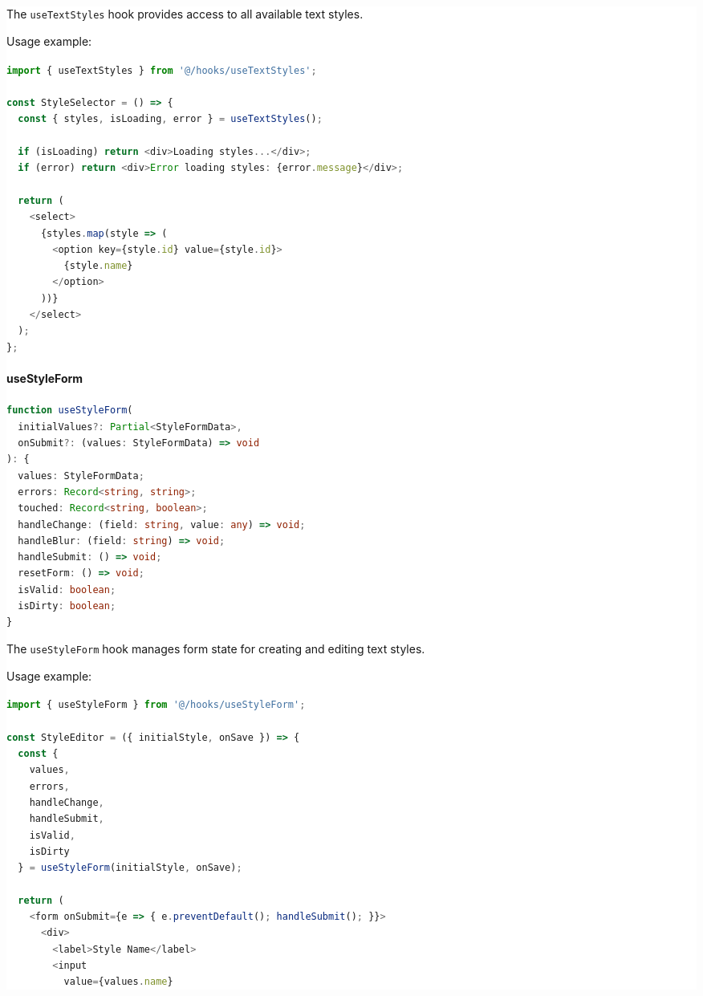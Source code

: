 The `useTextStyles` hook provides access to all available text styles.

Usage example:

```typescript
import { useTextStyles } from '@/hooks/useTextStyles';

const StyleSelector = () => {
  const { styles, isLoading, error } = useTextStyles();
  
  if (isLoading) return <div>Loading styles...</div>;
  if (error) return <div>Error loading styles: {error.message}</div>;
  
  return (
    <select>
      {styles.map(style => (
        <option key={style.id} value={style.id}>
          {style.name}
        </option>
      ))}
    </select>
  );
};
```

#### useStyleForm

```typescript
function useStyleForm(
  initialValues?: Partial<StyleFormData>,
  onSubmit?: (values: StyleFormData) => void
): {
  values: StyleFormData;
  errors: Record<string, string>;
  touched: Record<string, boolean>;
  handleChange: (field: string, value: any) => void;
  handleBlur: (field: string) => void;
  handleSubmit: () => void;
  resetForm: () => void;
  isValid: boolean;
  isDirty: boolean;
}
```

The `useStyleForm` hook manages form state for creating and editing text styles.

Usage example:

```typescript
import { useStyleForm } from '@/hooks/useStyleForm';

const StyleEditor = ({ initialStyle, onSave }) => {
  const {
    values,
    errors,
    handleChange,
    handleSubmit,
    isValid,
    isDirty
  } = useStyleForm(initialStyle, onSave);
  
  return (
    <form onSubmit={e => { e.preventDefault(); handleSubmit(); }}>
      <div>
        <label>Style Name</label>
        <input
          value={values.name}
```